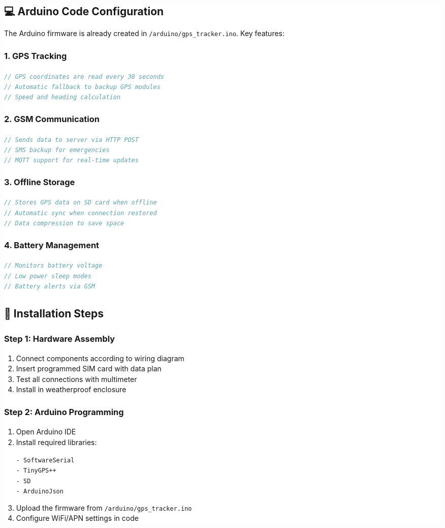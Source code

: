 ## 💻 Arduino Code Configuration

The Arduino firmware is already created in `/arduino/gps_tracker.ino`. Key features:

### 1. **GPS Tracking**
```cpp
// GPS coordinates are read every 30 seconds
// Automatic fallback to backup GPS modules
// Speed and heading calculation
```

### 2. **GSM Communication**
```cpp
// Sends data to server via HTTP POST
// SMS backup for emergencies
// MQTT support for real-time updates
```

### 3. **Offline Storage**
```cpp
// Stores GPS data on SD card when offline
// Automatic sync when connection restored
// Data compression to save space
```

### 4. **Battery Management**
```cpp
// Monitors battery voltage
// Low power sleep modes
// Battery alerts via GSM
```

## 🔌 Installation Steps

### Step 1: Hardware Assembly
1. Connect components according to wiring diagram
2. Insert programmed SIM card with data plan
3. Test all connections with multimeter
4. Install in weatherproof enclosure

### Step 2: Arduino Programming
1. Open Arduino IDE
2. Install required libraries:
   ```
   - SoftwareSerial
   - TinyGPS++
   - SD
   - ArduinoJson
   ```
3. Upload the firmware from `/arduino/gps_tracker.ino`
4. Configure WiFi/APN settings in code
